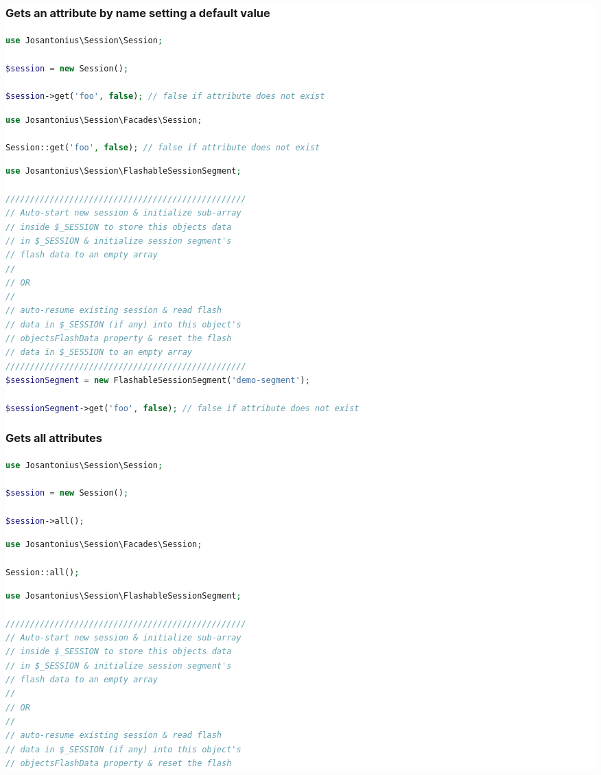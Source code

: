 ### Gets an attribute by name setting a default value

```php
use Josantonius\Session\Session;

$session = new Session();

$session->get('foo', false); // false if attribute does not exist
```

```php
use Josantonius\Session\Facades\Session;

Session::get('foo', false); // false if attribute does not exist
```

```php
use Josantonius\Session\FlashableSessionSegment;

/////////////////////////////////////////////////
// Auto-start new session & initialize sub-array
// inside $_SESSION to store this objects data
// in $_SESSION & initialize session segment's 
// flash data to an empty array
// 
// OR
// 
// auto-resume existing session & read flash
// data in $_SESSION (if any) into this object's 
// objectsFlashData property & reset the flash 
// data in $_SESSION to an empty array
/////////////////////////////////////////////////
$sessionSegment = new FlashableSessionSegment('demo-segment');

$sessionSegment->get('foo', false); // false if attribute does not exist
```

### Gets all attributes

```php
use Josantonius\Session\Session;

$session = new Session();

$session->all();
```

```php
use Josantonius\Session\Facades\Session;

Session::all();
```

```php
use Josantonius\Session\FlashableSessionSegment;

/////////////////////////////////////////////////
// Auto-start new session & initialize sub-array
// inside $_SESSION to store this objects data
// in $_SESSION & initialize session segment's 
// flash data to an empty array
// 
// OR
// 
// auto-resume existing session & read flash
// data in $_SESSION (if any) into this object's 
// objectsFlashData property & reset the flash 
```
